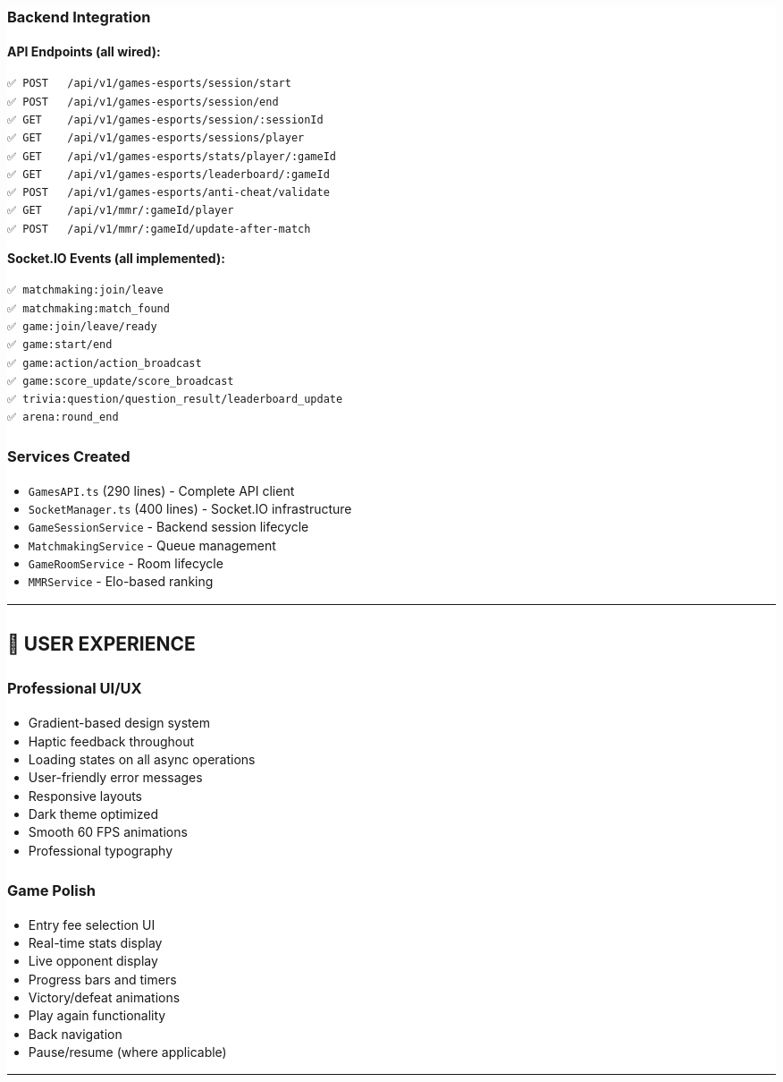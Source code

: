 ### Backend Integration
**API Endpoints (all wired):**
```
✅ POST   /api/v1/games-esports/session/start
✅ POST   /api/v1/games-esports/session/end
✅ GET    /api/v1/games-esports/session/:sessionId
✅ GET    /api/v1/games-esports/sessions/player
✅ GET    /api/v1/games-esports/stats/player/:gameId
✅ GET    /api/v1/games-esports/leaderboard/:gameId
✅ POST   /api/v1/games-esports/anti-cheat/validate
✅ GET    /api/v1/mmr/:gameId/player
✅ POST   /api/v1/mmr/:gameId/update-after-match
```

**Socket.IO Events (all implemented):**
```
✅ matchmaking:join/leave
✅ matchmaking:match_found
✅ game:join/leave/ready
✅ game:start/end
✅ game:action/action_broadcast
✅ game:score_update/score_broadcast
✅ trivia:question/question_result/leaderboard_update
✅ arena:round_end
```

### Services Created
- `GamesAPI.ts` (290 lines) - Complete API client
- `SocketManager.ts` (400 lines) - Socket.IO infrastructure
- `GameSessionService` - Backend session lifecycle
- `MatchmakingService` - Queue management
- `GameRoomService` - Room lifecycle
- `MMRService` - Elo-based ranking

---

## 🎨 USER EXPERIENCE

### Professional UI/UX
- Gradient-based design system
- Haptic feedback throughout
- Loading states on all async operations
- User-friendly error messages
- Responsive layouts
- Dark theme optimized
- Smooth 60 FPS animations
- Professional typography

### Game Polish
- Entry fee selection UI
- Real-time stats display
- Live opponent display
- Progress bars and timers
- Victory/defeat animations
- Play again functionality
- Back navigation
- Pause/resume (where applicable)

---
